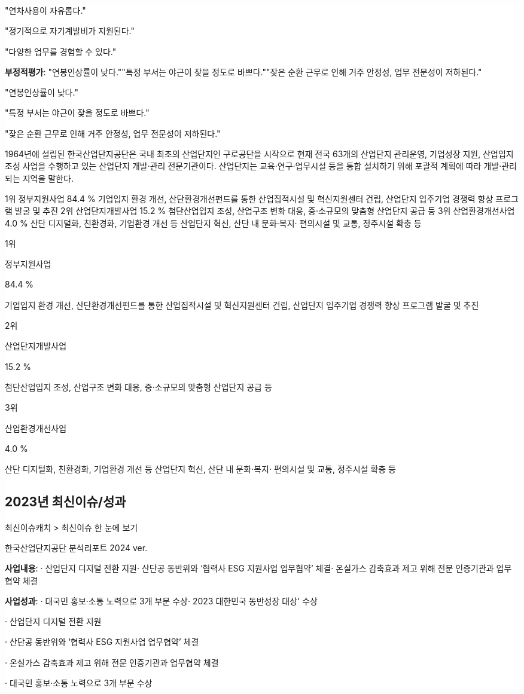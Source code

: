"연차사용이 자유롭다."

"정기적으로 자기계발비가 지원된다."

"다양한 업무를 경험할 수 있다."

**부정적평가**: "연봉인상률이 낮다.""특정 부서는 야근이 잦을 정도로 바쁘다.""잦은 순환 근무로 인해 거주 안정성, 업무 전문성이 저하된다."

"연봉인상률이 낮다."

"특정 부서는 야근이 잦을 정도로 바쁘다."

"잦은 순환 근무로 인해 거주 안정성, 업무 전문성이 저하된다."

1964년에 설립된 한국산업단지공단은 국내 최초의 산업단지인 구로공단을 시작으로 현재 전국 63개의 산업단지 관리운영, 기업성장 지원, 산업입지 조성 사업을 수행하고 있는 산업단지 개발·관리 전문기관이다. 산업단지는 교육·연구·업무시설 등을 통합 설치하기 위해 포괄적 계획에 따라 개발·관리되는 지역을 말한다.

1위 정부지원사업 84.4 % 기업입지 환경 개선, 산단환경개선펀드를 통한 산업집적시설 및 혁신지원센터 건립, 산업단지 입주기업 경쟁력 향상 프로그램 발굴 및 추진
2위 산업단지개발사업 15.2 % 첨단산업입지 조성, 산업구조 변화 대응, 중·소규모의 맞춤형 산업단지 공급 등
3위 산업환경개선사업 4.0 % 산단 디지털화, 친환경화, 기업환경 개선 등 산업단지 혁신, 산단 내 문화·복지· 편의시설 및 교통, 정주시설 확충 등

1위

정부지원사업

84.4 %

기업입지 환경 개선, 산단환경개선펀드를 통한 산업집적시설 및 혁신지원센터 건립, 산업단지 입주기업 경쟁력 향상 프로그램 발굴 및 추진

2위

산업단지개발사업

15.2 %

첨단산업입지 조성, 산업구조 변화 대응, 중·소규모의 맞춤형 산업단지 공급 등

3위

산업환경개선사업

4.0 %

산단 디지털화, 친환경화, 기업환경 개선 등 산업단지 혁신, 산단 내 문화·복지· 편의시설 및 교통, 정주시설 확충 등

## 2023년 최신이슈/성과

최신이슈캐치 > 최신이슈 한 눈에 보기

한국산업단지공단 분석리포트 2024 ver.

**사업내용**: · 산업단지 디지털 전환 지원· 산단공 동반위와 ‘협력사 ESG 지원사업 업무협약’ 체결· 온실가스 감축효과 제고 위해 전문 인증기관과 업무협약 체결

**사업성과**: · 대국민 홍보·소통 노력으로 3개 부문 수상· 2023 대한민국 동반성장 대상' 수상

· 산업단지 디지털 전환 지원

· 산단공 동반위와 ‘협력사 ESG 지원사업 업무협약’ 체결

· 온실가스 감축효과 제고 위해 전문 인증기관과 업무협약 체결

· 대국민 홍보·소통 노력으로 3개 부문 수상
